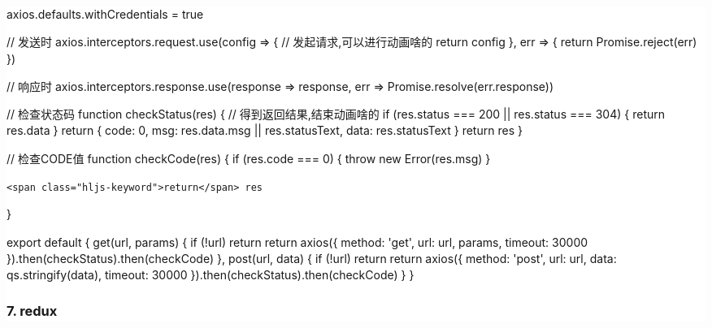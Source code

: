 
axios.defaults.withCredentials = <span class="hljs-literal">true</span> 

<span class="hljs-comment">// 发送时</span>
axios.interceptors.request.use(<span class="hljs-function"><span class="hljs-params">config</span> =&gt;</span> {
    <span class="hljs-comment">// 发起请求,可以进行动画啥的</span>
    <span class="hljs-keyword">return</span> config
}, <span class="hljs-function"><span class="hljs-params">err</span> =&gt;</span> {
    <span class="hljs-keyword">return</span> <span class="hljs-built_in">Promise</span>.reject(err)
})

<span class="hljs-comment">// 响应时</span>
axios.interceptors.response.use(<span class="hljs-function"><span class="hljs-params">response</span> =&gt;</span> response, <span class="hljs-function"><span class="hljs-params">err</span> =&gt;</span> <span class="hljs-built_in">Promise</span>.resolve(err.response))

<span class="hljs-comment">// 检查状态码</span>
<span class="hljs-function"><span class="hljs-keyword">function</span> <span class="hljs-title">checkStatus</span>(<span class="hljs-params">res</span>) </span>{ 
    <span class="hljs-comment">// 得到返回结果,结束动画啥的</span>
    <span class="hljs-keyword">if</span> (res.status === <span class="hljs-number">200</span> || res.status === <span class="hljs-number">304</span>) {
        <span class="hljs-keyword">return</span> res.data
    }
    <span class="hljs-keyword">return</span> {
        code: <span class="hljs-number">0</span>,
        msg: res.data.msg || res.statusText,
        data: res.statusText
    }
    <span class="hljs-keyword">return</span> res
}


<span class="hljs-comment">// 检查CODE值</span>
<span class="hljs-function"><span class="hljs-keyword">function</span> <span class="hljs-title">checkCode</span>(<span class="hljs-params">res</span>) </span>{
    <span class="hljs-keyword">if</span> (res.code === <span class="hljs-number">0</span>) {
        <span class="hljs-keyword">throw</span> <span class="hljs-keyword">new</span> <span class="hljs-built_in">Error</span>(res.msg)
    }
    
    <span class="hljs-keyword">return</span> res
}

<span class="hljs-keyword">export</span> <span class="hljs-keyword">default</span> {
    <span class="hljs-keyword">get</span>(url, params) {
        <span class="hljs-keyword">if</span> (!url) <span class="hljs-keyword">return</span>
        <span class="hljs-keyword">return</span> axios({
            method: <span class="hljs-string">'get'</span>,
            url: url,
            params,
            timeout: <span class="hljs-number">30000</span>
        }).then(checkStatus).then(checkCode)
    },
    post(url, data) {
        <span class="hljs-keyword">if</span> (!url) <span class="hljs-keyword">return</span>
        <span class="hljs-keyword">return</span> axios({
            method: <span class="hljs-string">'post'</span>,
            url: url,
            data: qs.stringify(data),
            timeout: <span class="hljs-number">30000</span>
        }).then(checkStatus).then(checkCode)
    }
}
</code></pre>
<h3 id="articleHeader7">7. redux</h3>